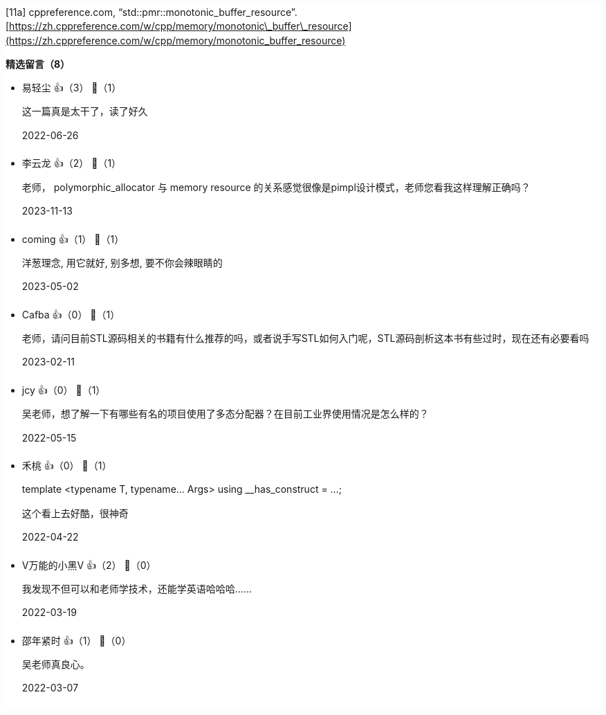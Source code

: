\[11a] cppreference.com, “std::pmr::monotonic\_buffer\_resource”. [https://zh.cppreference.com/w/cpp/memory/monotonic\_buffer\_resource](https://zh.cppreference.com/w/cpp/memory/monotonic_buffer_resource)
<div><strong>精选留言（8）</strong></div><ul>
<li><span>易轻尘</span> 👍（3） 💬（1）<p>这一篇真是太干了，读了好久</p>2022-06-26</li><br/><li><span>李云龙</span> 👍（2） 💬（1）<p>老师， polymorphic_allocator 与 memory resource 的关系感觉很像是pimpl设计模式，老师您看我这样理解正确吗？</p>2023-11-13</li><br/><li><span>coming</span> 👍（1） 💬（1）<p>洋葱理念, 用它就好, 别多想, 要不你会辣眼睛的</p>2023-05-02</li><br/><li><span>Cafba</span> 👍（0） 💬（1）<p>老师，请问目前STL源码相关的书籍有什么推荐的吗，或者说手写STL如何入门呢，STL源码剖析这本书有些过时，现在还有必要看吗</p>2023-02-11</li><br/><li><span>jcy</span> 👍（0） 💬（1）<p>吴老师，想了解一下有哪些有名的项目使用了多态分配器？在目前工业界使用情况是怎么样的？</p>2022-05-15</li><br/><li><span>禾桃</span> 👍（0） 💬（1）<p>template &lt;typename T,
            typename... Args&gt;
  using __has_construct = …;

这个看上去好酷，很神奇</p>2022-04-22</li><br/><li><span>V万能的小黑V</span> 👍（2） 💬（0）<p>我发现不但可以和老师学技术，还能学英语哈哈哈……</p>2022-03-19</li><br/><li><span>邵年紧时</span> 👍（1） 💬（0）<p>吴老师真良心。</p>2022-03-07</li><br/>
</ul>